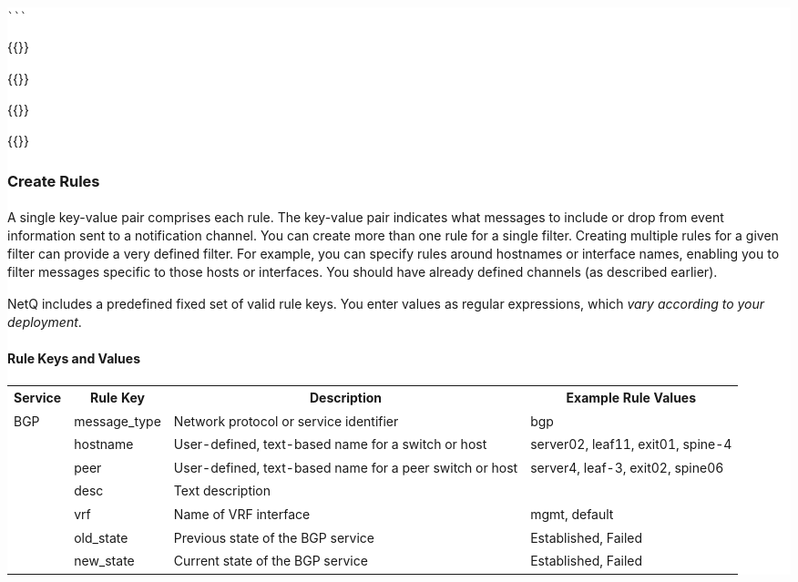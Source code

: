     ```

{{</tab>}}

{{</tabs>}}

{{</tab>}}

{{</tabs>}}

### Create Rules

A single key-value pair comprises each rule. The key-value pair indicates what messages to include or drop from event information sent to a notification channel. You can create more than one rule for a single filter. Creating multiple rules for a given filter can provide a very defined filter. For example, you can specify rules around hostnames or interface names, enabling you to filter messages specific to those hosts or interfaces. You should have already defined channels (as described earlier).

NetQ includes a predefined fixed set of valid rule keys. You enter values as regular expressions, which *vary according to your deployment*.

#### Rule Keys and Values

<table>
<tr>
<th>Service</th>
<th>Rule Key</th>
<th>Description</th>
<th>Example Rule Values</th>
</tr>
<tr>
<td rowspan="9">BGP</td>
<td>message_type</td>
<td>Network protocol or service identifier</td>
<td>bgp</td>
</tr>
<tr>
<td>hostname</td>
<td>User-defined, text-based name for a switch or host</td>
<td>server02, leaf11, exit01, spine-4</td>
</tr>
<tr>
<td>peer</td>
<td>User-defined, text-based name for a peer switch or host</td>
<td>server4, leaf-3, exit02, spine06</td>
</tr>
<tr>
<td>desc</td>
<td>Text description</td>
<td> </td>
</tr>
<tr>
<td>vrf</td>
<td>Name of VRF interface</td>
<td>mgmt, default</td>
</tr>
<tr>
<td>old_state</td>
<td>Previous state of the BGP service</td>
<td>Established, Failed</td>
</tr>
<tr>
<td>new_state</td>
<td>Current state of the BGP service</td>
<td>Established, Failed</td>